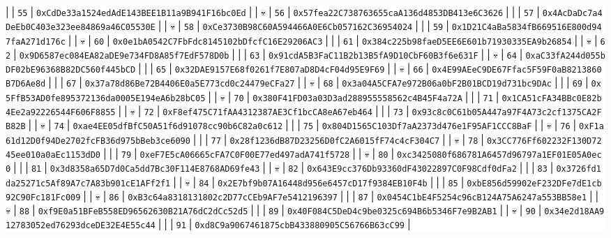 |  | `55` | `0xCdDe33a1524edAdE143BEE1B11a9B941F16bc0Ed` |
| 💀 | `56` | `0x57fea22C738763655caA136d4853DB413e6C3626` |
|  | `57` | `0x4AcDaDc7a4DeEb0C403e323ee84869a46C05530E` |
| 💀 | `58` | `0xCe3730B98C60A594466A0E6Cb057162C36954024` |
|  | `59` | `0x1D21C4aBa5834fB669516E800d947faA271d176c` |
| 💀 | `60` | `0x0e1bA0542C7FbFdc8145102bDfcfC16E29206AC3` |
|  | `61` | `0x384c225b98faeD5EE6E601b71930335EA9b26854` |
| 💀 | `62` | `0x9D6587ec084EA82aDE9e734FD8A85f7EdF578D0b` |
|  | `63` | `0x91cdA5B3FaC11B2b13B5fA9D10CbF60B3f6e631F` |
| 💀 | `64` | `0xaC33fA244d055bDF02bE96368B82DC560f445bCD` |
|  | `65` | `0x32DAE9157E68f0261f7E807aD8D4cF04d95E9F69` |
| 💀 | `66` | `0x4E99AEeC9DE67Ffac5F59F0aB8213860B7D6Ae8d` |
|  | `67` | `0x37a78d86Be72B4406E0a5E773cd0c24479eCFa27` |
| 💀 | `68` | `0x3a04A5CFA7e972B06a0bF2B01BCD19d731bc9DAc` |
|  | `69` | `0x5FfB53AD0fe895372136da0005E194eA6b28bC05` |
| 💀 | `70` | `0x380F41FD03a03D3ad288955558562c4B45F4a72A` |
|  | `71` | `0x1CA51cFA34BBc0E82b4Ee2a92226544F606F8855` |
| 💀 | `72` | `0xF8ef475C71fAA4312387AE3Cf1bcCA8eA67eb464` |
|  | `73` | `0x93c8c0C61b05A447a97F4A73c2cf1375CA2FB82B` |
| 💀 | `74` | `0xae4EE05dfBfC50A51f6d91078cc90b6C82a0c612` |
|  | `75` | `0x804D1565C103Df7aA2373d476e1F95AF1CCC8BaF` |
| 💀 | `76` | `0xF1a61d12D0f94De2702fcFB36d975bBeb3ce6090` |
|  | `77` | `0x28f1236dB87D23256D0fC2A6015fF74c4cF304C7` |
| 💀 | `78` | `0x3CC776Ff602232F130D7245ee010a0aEc1153dD0` |
|  | `79` | `0xeF7E5cA06665cFA7C0F00E77ed497adA741f5728` |
| 💀 | `80` | `0xc3425080f686781A6457d96797a1EF01E05A0ec0` |
|  | `81` | `0x3d8358a65D7d0Ca5dd7Bc30F114E8768AD69fe43` |
| 💀 | `82` | `0x643E9cc376Db93360dF43022897C0F98Cdf0dFa2` |
|  | `83` | `0x3726fd1da25271c5Af89A7c7A83b901cE1AFf2f1` |
| 💀 | `84` | `0x2E7bf9b07A16448d956e6457cD17f9384EB10F4b` |
|  | `85` | `0xbE856d59902eF232DFe7dE1cb92C90Fc181Fc009` |
| 💀 | `86` | `0xB3c64a8318131802c2D77cCEb9AF7e5412196397` |
|  | `87` | `0x0454C1bE4F5254c96cB124A75A6247a553BB58e1` |
| 💀 | `88` | `0xf9E0a51BFeB558ED96562630B21A76dC2dCc52d5` |
|  | `89` | `0x40F084C5DeD4c9be0325c694B6b5346F7e9B2AB1` |
| 💀 | `90` | `0x34e2d18AA912783052ed76293dceDE32E4E55c44` |
|  | `91` | `0xd8C9a9067461875cbB433880905C56766B63cC99` |